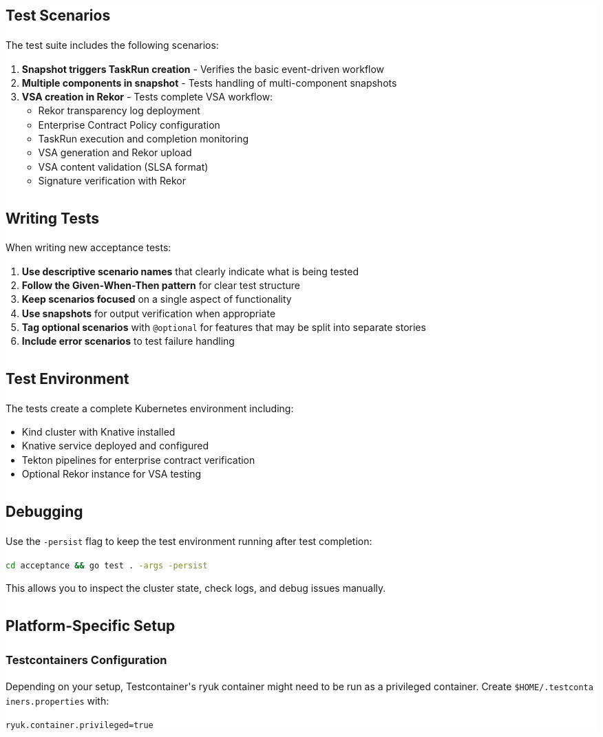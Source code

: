 ## Test Scenarios

The test suite includes the following scenarios:

1. **Snapshot triggers TaskRun creation** - Verifies the basic event-driven workflow
2. **Multiple components in snapshot** - Tests handling of multi-component snapshots
3. **VSA creation in Rekor** - Tests complete VSA workflow:
   - Rekor transparency log deployment
   - Enterprise Contract Policy configuration
   - TaskRun execution and completion monitoring
   - VSA generation and Rekor upload
   - VSA content validation (SLSA format)
   - Signature verification with Rekor

## Writing Tests

When writing new acceptance tests:

1. **Use descriptive scenario names** that clearly indicate what is being tested
2. **Follow the Given-When-Then pattern** for clear test structure
3. **Keep scenarios focused** on a single aspect of functionality
4. **Use snapshots** for output verification when appropriate
5. **Tag optional scenarios** with `@optional` for features that may be split into separate stories
6. **Include error scenarios** to test failure handling

## Test Environment

The tests create a complete Kubernetes environment including:

- Kind cluster with Knative installed
- Knative service deployed and configured
- Tekton pipelines for enterprise contract verification
- Optional Rekor instance for VSA testing

## Debugging

Use the `-persist` flag to keep the test environment running after test completion:

```bash
cd acceptance && go test . -args -persist
```

This allows you to inspect the cluster state, check logs, and debug issues manually.

## Platform-Specific Setup

### Testcontainers Configuration

Depending on your setup, Testcontainer's ryuk container might need to be run as a privileged container. Create `$HOME/.testcontainers.properties` with:

```properties
ryuk.container.privileged=true
```
